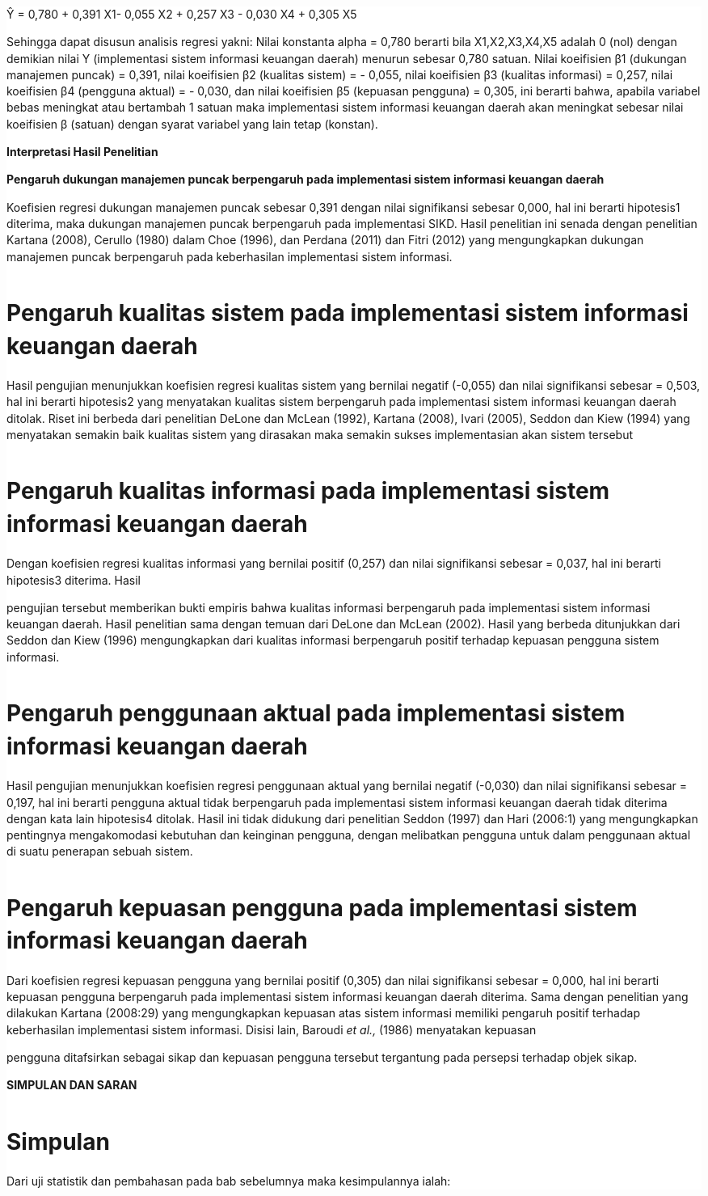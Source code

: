 <p><span class="font5">Ŷ = 0,780 + 0,391 X</span><span class="font3">1</span><span class="font5">- 0,055 X</span><span class="font3">2 </span><span class="font5">+ 0,257 X</span><span class="font3">3 </span><span class="font5">- 0,030 X</span><span class="font3">4 </span><span class="font5">+ 0,305 X</span><span class="font3">5</span></p>
<p><span class="font5">Sehingga dapat disusun analisis regresi yakni: Nilai konstanta alpha = 0,780 berarti bila X1,X2,X3,X4,X5 adalah 0 (nol) dengan demikian nilai Y (implementasi sistem informasi keuangan daerah) menurun sebesar 0,780 satuan. Nilai koeifisien β1 (dukungan manajemen puncak) = 0,391, nilai koeifisien β2 (kualitas sistem) = - 0,055, nilai koeifisien β3 (kualitas informasi) = 0,257, nilai koeifisien β4 (pengguna aktual) = - 0,030, dan nilai koeifisien β5 (kepuasan pengguna) = 0,305, ini berarti bahwa, apabila variabel bebas meningkat atau bertambah 1 satuan maka implementasi sistem informasi keuangan daerah akan meningkat sebesar nilai koeifisien β (satuan) dengan syarat variabel yang lain tetap (konstan).</span></p>
<p><span class="font5" style="font-weight:bold;">Interpretasi Hasil Penelitian</span></p>
<p><span class="font5" style="font-weight:bold;">Pengaruh dukungan manajemen puncak berpengaruh pada implementasi sistem informasi keuangan daerah</span></p>
<p><span class="font5">Koefisien regresi dukungan manajemen puncak sebesar 0,391 dengan nilai signifikansi sebesar 0,000, hal ini berarti hipotesis</span><span class="font3">1 </span><span class="font5">diterima, maka dukungan manajemen puncak berpengaruh pada implementasi SIKD. Hasil penelitian ini senada dengan penelitian Kartana (2008), Cerullo (1980) dalam Choe (1996), dan Perdana (2011) dan Fitri (2012) yang mengungkapkan dukungan manajemen puncak berpengaruh pada keberhasilan implementasi sistem informasi.</span></p>
<h1><a name="bookmark20"></a><span class="font5" style="font-weight:bold;"><a name="bookmark21"></a>Pengaruh kualitas sistem pada implementasi sistem informasi keuangan daerah</span></h1>
<p><span class="font5">Hasil pengujian menunjukkan koefisien regresi kualitas sistem yang bernilai negatif (-0,055) dan nilai signifikansi sebesar = 0,503, hal ini berarti hipotesis</span><span class="font3">2 </span><span class="font5">yang menyatakan kualitas sistem berpengaruh pada implementasi sistem informasi keuangan daerah ditolak. Riset ini berbeda dari penelitian DeLone dan McLean (1992), Kartana (2008), Ivari (2005), Seddon dan Kiew (1994) yang menyatakan semakin baik kualitas sistem yang dirasakan maka semakin sukses implementasian akan sistem tersebut</span></p>
<h1><a name="bookmark22"></a><span class="font5" style="font-weight:bold;"><a name="bookmark23"></a>Pengaruh kualitas informasi pada implementasi sistem informasi keuangan daerah</span></h1>
<p><span class="font5">Dengan koefisien regresi kualitas informasi yang bernilai positif (0,257) dan nilai signifikansi sebesar = 0,037, hal ini berarti hipotesis</span><span class="font3">3 </span><span class="font5">diterima. Hasil</span></p>
<p><span class="font5">pengujian tersebut memberikan bukti empiris bahwa kualitas informasi berpengaruh pada implementasi sistem informasi keuangan daerah. Hasil penelitian sama dengan temuan dari DeLone dan McLean (2002). Hasil yang berbeda ditunjukkan dari Seddon dan Kiew (1996) mengungkapkan dari kualitas informasi berpengaruh positif terhadap kepuasan pengguna sistem informasi.</span></p>
<h1><a name="bookmark24"></a><span class="font5" style="font-weight:bold;"><a name="bookmark25"></a>Pengaruh penggunaan aktual pada implementasi sistem informasi keuangan daerah</span></h1>
<p><span class="font5">Hasil pengujian menunjukkan koefisien regresi penggunaan aktual yang bernilai negatif (-0,030) dan nilai signifikansi sebesar = 0,197, hal ini berarti pengguna aktual tidak berpengaruh pada implementasi sistem informasi keuangan daerah tidak diterima dengan kata lain hipotesis</span><span class="font3">4 </span><span class="font5">ditolak. Hasil ini tidak didukung dari penelitian Seddon (1997) dan Hari (2006:1) yang mengungkapkan pentingnya mengakomodasi kebutuhan dan keinginan pengguna, dengan melibatkan pengguna untuk dalam penggunaan aktual di suatu penerapan sebuah sistem.</span></p>
<h1><a name="bookmark26"></a><span class="font5" style="font-weight:bold;"><a name="bookmark27"></a>Pengaruh kepuasan pengguna pada implementasi sistem informasi keuangan daerah</span></h1>
<p><span class="font5">Dari koefisien regresi kepuasan pengguna yang bernilai positif (0,305) dan nilai signifikansi sebesar = 0,000, hal ini berarti kepuasan pengguna berpengaruh pada implementasi sistem informasi keuangan daerah diterima. Sama dengan penelitian yang dilakukan Kartana (2008:29) yang mengungkapkan kepuasan atas sistem informasi memiliki pengaruh positif terhadap keberhasilan implementasi sistem informasi. Disisi lain, Baroudi </span><span class="font5" style="font-style:italic;">et al.,</span><span class="font5"> (1986) menyatakan kepuasan</span></p>
<p><span class="font5">pengguna ditafsirkan sebagai sikap dan kepuasan pengguna tersebut tergantung pada persepsi terhadap objek sikap.</span></p>
<p><span class="font5" style="font-weight:bold;">SIMPULAN DAN SARAN</span></p>
<h1><a name="bookmark28"></a><span class="font5" style="font-weight:bold;"><a name="bookmark29"></a>Simpulan</span></h1>
<p><span class="font5">Dari uji statistik dan pembahasan pada bab sebelumnya maka kesimpulannya ialah:</span></p>
<ul style="list-style:none;"><li>